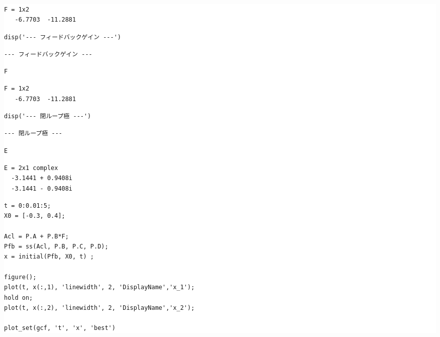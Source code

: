 
```text:Output
F = 1x2    
   -6.7703  -11.2881

```


```matlab:Code
disp('--- フィードバックゲイン ---')
```


```text:Output
--- フィードバックゲイン ---
```


```matlab:Code
F
```


```text:Output
F = 1x2    
   -6.7703  -11.2881

```


```matlab:Code
disp('--- 閉ループ極 ---')
```


```text:Output
--- 閉ループ極 ---
```


```matlab:Code
E
```


```text:Output
E = 2x1 complex    
  -3.1441 + 0.9408i
  -3.1441 - 0.9408i

```

  

```matlab:Code
t = 0:0.01:5;
X0 = [-0.3, 0.4];

Acl = P.A + P.B*F;
Pfb = ss(Acl, P.B, P.C, P.D);
x = initial(Pfb, X0, t) ;

figure();
plot(t, x(:,1), 'linewidth', 2, 'DisplayName','x_1');
hold on;
plot(t, x(:,2), 'linewidth', 2, 'DisplayName','x_2');

plot_set(gcf, 't', 'x', 'best')
```

